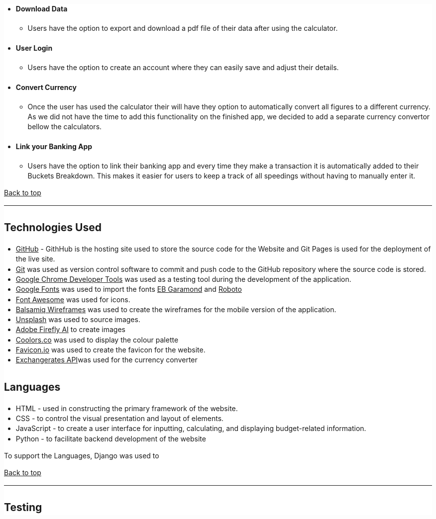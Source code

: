 - #### Download Data
  - Users have the option to export and download a pdf file of their data after using the calculator.
- #### User Login
  - Users have the option to create an account where they can easily save and adjust their details.
- #### Convert Currency
  - Once the user has used the calculator their will have they option to automatically convert all figures to a different currency. As we did not have the time to add this functionality on the finished app, we decided to add a separate currency convertor bellow the calculators.

- #### Link your Banking App
  - Users have the option to link their banking app and every time they make a transaction it is automatically added to their Buckets Breakdown. This makes it easier for users to keep a track of all speedings without having to manually enter it.

[Back to top](#Table-of-contents)

---

## Technologies Used

- [GitHub](https://github.com/) - GithHub is the hosting site used to store the source code for the Website and Git Pages is used for the deployment of the live site.
- [Git](https://git-scm.com/) was used as version control software to commit and push code to the GitHub repository where the source code is stored.
- [Google Chrome Developer Tools](https://developer.chrome.com/docs/devtools/) was used as a testing tool during the development of the application. 
- [Google Fonts](https://fonts.google.com/) was used to import the fonts [EB Garamond](https://fonts.google.com/specimen/EB+Garamond) and [Roboto](https://fonts.google.com/specimen/Roboto)
- [Font Awesome](https://fontawesome.com/) was used for icons.
- [Balsamiq Wireframes](https://balsamiq.com/wireframes/) was used to create the wireframes for the mobile version of the application.
- [Unsplash](https://unsplash.com/s/photos/budget) was used to source images. 
- [Adobe Firefly AI](https://www.adobe.com/products/firefly.html) to create images 
- [Coolors.co](https://coolors.co/) was used to display the colour palette
- [Favicon.io](https://favicon.io/) was used to create the favicon for the website.
- [Exchangerates API](https://exchangeratesapi.io/)was used for the currency converter




## Languages
- HTML - used in constructing the primary framework of the website.
- CSS - to control the visual presentation and layout of elements.
- JavaScript - to create a user interface for inputting, calculating, and displaying budget-related information.
- Python - to facilitate backend development of the website

To support the Languages, Django was used to 

[Back to top](#Table-of-contents)

---

## Testing
